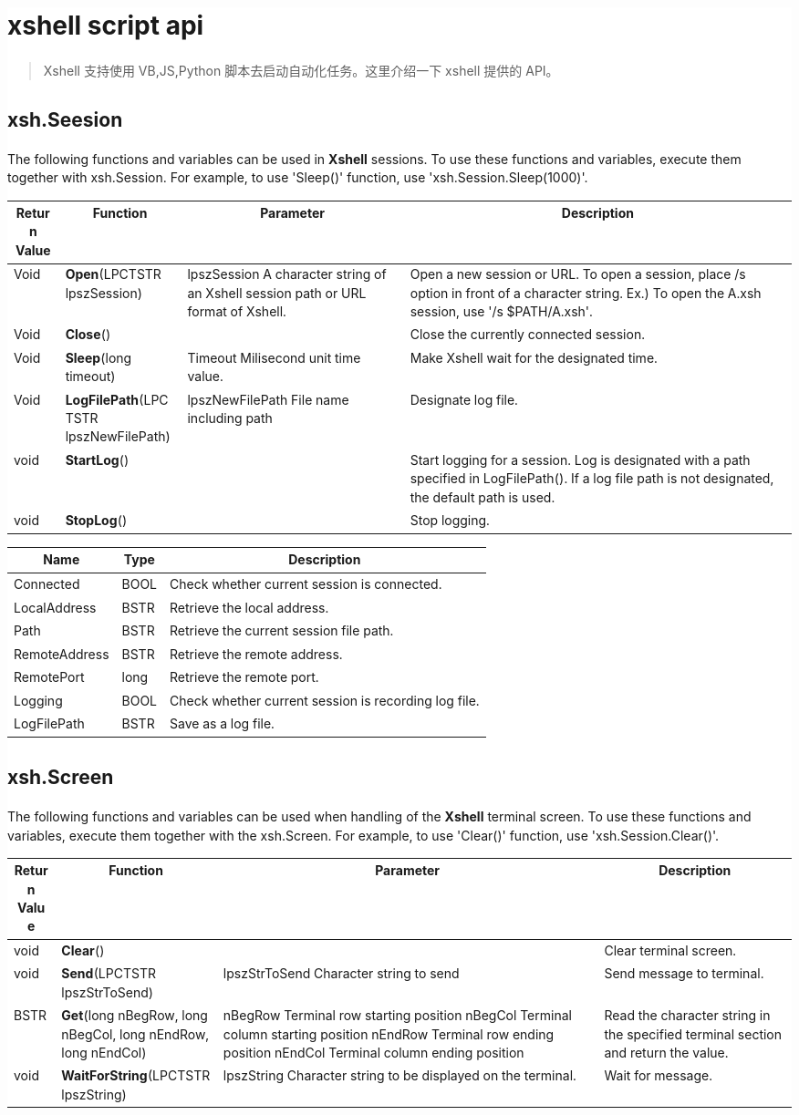 # xshell script api

> Xshell 支持使用 VB,JS,Python 脚本去启动自动化任务。这里介绍一下 xshell 提供的 API。

## xsh.Seesion

The following functions and variables can be used in **Xshell** sessions. To use these functions and variables, execute them together with xsh.Session. For example, to use 'Sleep()' function, use 'xsh.Session.Sleep(1000)'.

| **Return Value** | **Function**                             | **Parameter**                                                                     | **Description**                                                                                                                                        |
| ---------------- | ---------------------------------------- | --------------------------------------------------------------------------------- | ------------------------------------------------------------------------------------------------------------------------------------------------------ |
| Void             | **Open**(LPCTSTR lpszSession)            | lpszSession A character string of an Xshell session path or URL format of Xshell. | Open a new session or URL. To open a session, place /s option in front of a character string. Ex.) To open the A.xsh session, use '/s $PATH/A.xsh'.    |
| Void             | **Close**()                              |                                                                                   | Close the currently connected session.                                                                                                                 |
| Void             | **Sleep**(long timeout)                  | Timeout Milisecond unit time value.                                               | Make Xshell wait for the designated time.                                                                                                              |
| Void             | **LogFilePath**(LPCTSTR lpszNewFilePath) | lpszNewFilePath File name including path                                          | Designate log file.                                                                                                                                    |
| void             | **StartLog**()                           |                                                                                   | Start logging for a session. Log is designated with a path specified in LogFilePath(). If a log file path is not designated, the default path is used. |
| void             | **StopLog**()                            |                                                                                   | Stop logging.                                                                                                                                          |

| **Name**      | **Type** | **Description**                                      |
| ------------- | -------- | ---------------------------------------------------- |
| Connected     | BOOL     | Check whether current session is connected.          |
| LocalAddress  | BSTR     | Retrieve the local address.                          |
| Path          | BSTR     | Retrieve the current session file path.              |
| RemoteAddress | BSTR     | Retrieve the remote address.                         |
| RemotePort    | long     | Retrieve the remote port.                            |
| Logging       | BOOL     | Check whether current session is recording log file. |
| LogFilePath   | BSTR     | Save as a log file.                                  |

## xsh.Screen

The following functions and variables can be used when handling of the **Xshell** terminal screen. To use these functions and variables, execute them together with the xsh.Screen. For example, to use 'Clear()' function, use 'xsh.Session.Clear()'.

| **Return Value** | **Function**                                                    | **Parameter**                                                                                                                                                 | **Description**                                                                   |
| ---------------- | --------------------------------------------------------------- | ------------------------------------------------------------------------------------------------------------------------------------------------------------- | --------------------------------------------------------------------------------- |
| void             | **Clear**()                                                     |                                                                                                                                                               | Clear terminal screen.                                                            |
| void             | **Send**(LPCTSTR lpszStrToSend)                                 | lpszStrToSend Character string to send                                                                                                                        | Send message to terminal.                                                         |
| BSTR             | **Get**(long nBegRow, long nBegCol, long nEndRow, long nEndCol) | nBegRow Terminal row starting position nBegCol Terminal column starting position nEndRow Terminal row ending position nEndCol Terminal column ending position | Read the character string in the specified terminal section and return the value. |
| void             | **WaitForString**(LPCTSTR lpszString)                           | lpszString Character string to be displayed on the terminal.                                                                                                  | Wait for message.                                                                 |